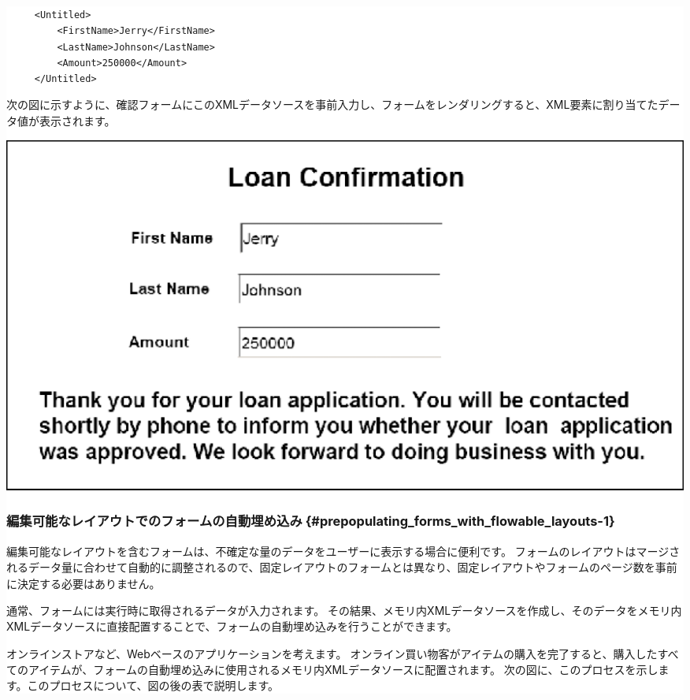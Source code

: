 ```as3
     <Untitled>
         <FirstName>Jerry</FirstName>
         <LastName>Johnson</LastName>
         <Amount>250000</Amount>
     </Untitled>
```

次の図に示すように、確認フォームにこのXMLデータソースを事前入力し、フォームをレンダリングすると、XML要素に割り当てたデータ値が表示されます。

![pf_pf_confirmxml3](assets/pf_pf_confirmxml3.png)

### 編集可能なレイアウトでのフォームの自動埋め込み {#prepopulating_forms_with_flowable_layouts-1}

編集可能なレイアウトを含むフォームは、不確定な量のデータをユーザーに表示する場合に便利です。 フォームのレイアウトはマージされるデータ量に合わせて自動的に調整されるので、固定レイアウトのフォームとは異なり、固定レイアウトやフォームのページ数を事前に決定する必要はありません。

通常、フォームには実行時に取得されるデータが入力されます。 その結果、メモリ内XMLデータソースを作成し、そのデータをメモリ内XMLデータソースに直接配置することで、フォームの自動埋め込みを行うことができます。

オンラインストアなど、Webベースのアプリケーションを考えます。 オンライン買い物客がアイテムの購入を完了すると、購入したすべてのアイテムが、フォームの自動埋め込みに使用されるメモリ内XMLデータソースに配置されます。 次の図に、このプロセスを示します。このプロセスについて、図の後の表で説明します。
